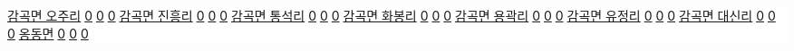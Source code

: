 
  <tr class="item">
    <td><a href="전라북도정읍시감곡면오주리">감곡면 오주리</a></td>
    <td><a href="전라북도정읍시감곡면오주리">0</a></td>
    <td><a href="전라북도정읍시감곡면오주리">0</a></td>
    <td><a href="전라북도정읍시감곡면오주리">0</a></td>
  </tr>
    

  <tr class="item">
    <td><a href="전라북도정읍시감곡면진흥리">감곡면 진흥리</a></td>
    <td><a href="전라북도정읍시감곡면진흥리">0</a></td>
    <td><a href="전라북도정읍시감곡면진흥리">0</a></td>
    <td><a href="전라북도정읍시감곡면진흥리">0</a></td>
  </tr>
    

  <tr class="item">
    <td><a href="전라북도정읍시감곡면통석리">감곡면 통석리</a></td>
    <td><a href="전라북도정읍시감곡면통석리">0</a></td>
    <td><a href="전라북도정읍시감곡면통석리">0</a></td>
    <td><a href="전라북도정읍시감곡면통석리">0</a></td>
  </tr>
    

  <tr class="item">
    <td><a href="전라북도정읍시감곡면화봉리">감곡면 화봉리</a></td>
    <td><a href="전라북도정읍시감곡면화봉리">0</a></td>
    <td><a href="전라북도정읍시감곡면화봉리">0</a></td>
    <td><a href="전라북도정읍시감곡면화봉리">0</a></td>
  </tr>
    

  <tr class="item">
    <td><a href="전라북도정읍시감곡면용곽리">감곡면 용곽리</a></td>
    <td><a href="전라북도정읍시감곡면용곽리">0</a></td>
    <td><a href="전라북도정읍시감곡면용곽리">0</a></td>
    <td><a href="전라북도정읍시감곡면용곽리">0</a></td>
  </tr>
    

  <tr class="item">
    <td><a href="전라북도정읍시감곡면유정리">감곡면 유정리</a></td>
    <td><a href="전라북도정읍시감곡면유정리">0</a></td>
    <td><a href="전라북도정읍시감곡면유정리">0</a></td>
    <td><a href="전라북도정읍시감곡면유정리">0</a></td>
  </tr>
    

  <tr class="item">
    <td><a href="전라북도정읍시감곡면대신리">감곡면 대신리</a></td>
    <td><a href="전라북도정읍시감곡면대신리">0</a></td>
    <td><a href="전라북도정읍시감곡면대신리">0</a></td>
    <td><a href="전라북도정읍시감곡면대신리">0</a></td>
  </tr>
    

  <tr class="item">
    <td><a href="전라북도정읍시옹동면">옹동면</a></td>
    <td><a href="전라북도정읍시옹동면">0</a></td>
    <td><a href="전라북도정읍시옹동면">0</a></td>
    <td><a href="전라북도정읍시옹동면">0</a></td>
  </tr>
    